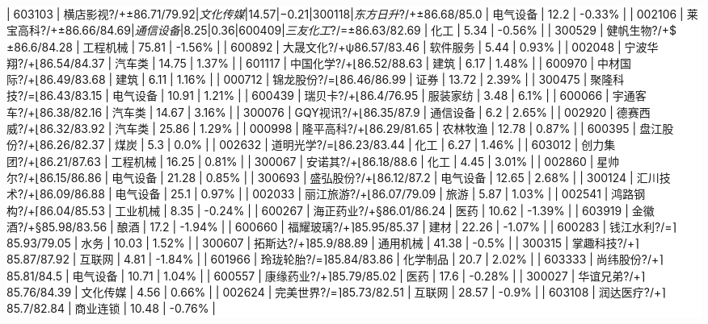 | 603103 | 横店影视?/+$±86.71/79.92 |   文化传媒   |   14.57   |  -0.21% |
| 300118 | 东方日升?/+$±86.68/85.0  |   电气设备   |    12.2   |  -0.33% |
| 002106 | 莱宝高科?/+$±86.66/84.69 |   通信设备   |    8.25   |  0.36%  |
| 600409 | 三友化工?/=$±86.63/82.69 |     化工     |    5.34   |  -0.56% |
| 300529 | 健帆生物?/+$±86.6/84.28  |   工程机械   |   75.81   |  -1.56% |
| 600892 | 大晟文化?/+ψ86.57/83.46  |   软件服务   |    5.44   |  0.93%  |
| 002048 | 宁波华翔?/+⌊86.54/84.37  |    汽车类    |   14.75   |  1.37%  |
| 601117 | 中国化学?/+⌊86.52/88.63  |     建筑     |    6.17   |  1.48%  |
| 600970 | 中材国际?/+⌊86.49/83.68  |     建筑     |    6.11   |  1.16%  |
| 000712 | 锦龙股份?/=⌊86.46/86.99  |     证券     |   13.72   |  2.39%  |
| 300475 | 聚隆科技?/=⌊86.43/83.15  |   电气设备   |   10.91   |  1.21%  |
| 600439 |   瑞贝卡?/+⌊86.4/76.95   |   服装家纺   |    3.48   |   6.1%  |
| 600066 | 宇通客车?/+⌊86.38/82.16  |    汽车类    |   14.67   |  3.16%  |
| 300076 |  GQY视讯?/+⌊86.35/87.9   |   通信设备   |    6.2    |  2.65%  |
| 002920 | 德赛西威?/+⌊86.32/83.92  |    汽车类    |   25.86   |  1.29%  |
| 000998 | 隆平高科?/+⌊86.29/81.65  |   农林牧渔   |   12.78   |  0.87%  |
| 600395 | 盘江股份?/+⌊86.26/82.37  |     煤炭     |    5.3    |   0.0%  |
| 002632 | 道明光学?/=⌊86.23/83.44  |     化工     |    6.27   |  1.46%  |
| 603012 | 创力集团?/+⌊86.21/87.63  |   工程机械   |   16.25   |  0.81%  |
| 300067 |   安诺其?/+⌊86.18/88.6   |     化工     |    4.45   |  3.01%  |
| 002860 |  星帅尔?/+⌊86.15/86.86   |   电气设备   |   21.28   |  0.85%  |
| 300693 |  盛弘股份?/+⌊86.12/87.2  |   电气设备   |   12.65   |  2.68%  |
| 300124 | 汇川技术?/+⌊86.09/86.88  |   电气设备   |    25.1   |  0.97%  |
| 002033 | 丽江旅游?/+⌊86.07/79.09  |     旅游     |    5.87   |  1.03%  |
| 002541 | 鸿路钢构?/+⌈86.04/85.53  |   工业机械   |    8.35   |  -0.24% |
| 600267 | 海正药业?/+§86.01/86.24  |     医药     |   10.62   |  -1.39% |
| 603919 |  金徽酒?/+§85.98/83.56   |     酿酒     |    17.2   |  -1.94% |
| 600660 | 福耀玻璃?/+⌉85.95/85.37  |     建材     |   22.26   |  -1.07% |
| 600283 | 钱江水利?/=⌉85.93/79.05  |     水务     |   10.03   |  1.52%  |
| 300607 |   拓斯达?/+⌉85.9/88.89   |   通用机械   |   41.38   |  -0.5%  |
| 300315 | 掌趣科技?/+⌉85.87/87.92  |    互联网    |    4.81   |  -1.84% |
| 601966 | 玲珑轮胎?/=⌉85.84/83.86  |   化学制品   |    20.7   |  2.02%  |
| 603333 |  尚纬股份?/+⌉85.81/84.5  |   电气设备   |   10.71   |  1.04%  |
| 600557 | 康缘药业?/+⌉85.79/85.02  |     医药     |    17.6   |  -0.28% |
| 300027 | 华谊兄弟?/+⌉85.76/84.39  |   文化传媒   |    4.56   |  0.66%  |
| 002624 | 完美世界?/=⌉85.73/82.51  |    互联网    |   28.57   |  -0.9%  |
| 603108 |  润达医疗?/+⌉85.7/82.84  |   商业连锁   |   10.48   |  -0.76% |